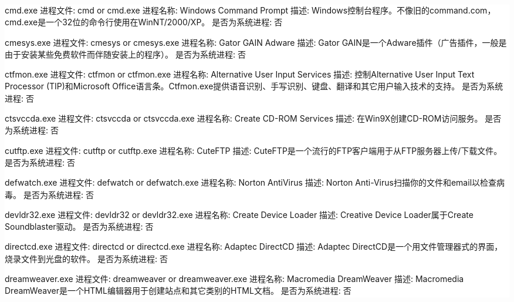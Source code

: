 cmd.exe
进程文件: cmd or cmd.exe
进程名称: Windows Command Prompt
描述: Windows控制台程序。不像旧的command.com，cmd.exe是一个32位的命令行使用在WinNT/2000/XP。
是否为系统进程: 否

cmesys.exe
进程文件: cmesys or cmesys.exe
进程名称: Gator GAIN Adware
描述: Gator GAIN是一个Adware插件（广告插件，一般是由于安装某些免费软件而伴随安装上的程序）。
是否为系统进程: 否

ctfmon.exe
进程文件: ctfmon or ctfmon.exe
进程名称: Alternative User Input Services
描述: 控制Alternative User Input Text Processor (TIP)和Microsoft Office语言条。Ctfmon.exe提供语音识别、手写识别、键盘、翻译和其它用户输入技术的支持。
是否为系统进程: 否

ctsvccda.exe
进程文件: ctsvccda or ctsvccda.exe
进程名称: Create CD-ROM Services
描述: 在Win9X创建CD-ROM访问服务。
是否为系统进程: 否

cutftp.exe
进程文件: cutftp or cutftp.exe
进程名称: CuteFTP
描述: CuteFTP是一个流行的FTP客户端用于从FTP服务器上传/下载文件。
是否为系统进程: 否

defwatch.exe
进程文件: defwatch or defwatch.exe
进程名称: Norton AntiVirus
描述: Norton Anti-Virus扫描你的文件和email以检查病毒。
是否为系统进程: 否

devldr32.exe
进程文件: devldr32 or devldr32.exe
进程名称: Create Device Loader
描述: Creative Device Loader属于Create Soundblaster驱动。
是否为系统进程: 否

directcd.exe
进程文件: directcd or directcd.exe
进程名称: Adaptec DirectCD
描述: Adaptec DirectCD是一个用文件管理器式的界面，烧录文件到光盘的软件。
是否为系统进程: 否

dreamweaver.exe
进程文件: dreamweaver or dreamweaver.exe
进程名称: Macromedia DreamWeaver
描述: Macromedia DreamWeaver是一个HTML编辑器用于创建站点和其它类别的HTML文档。
是否为系统进程: 否

